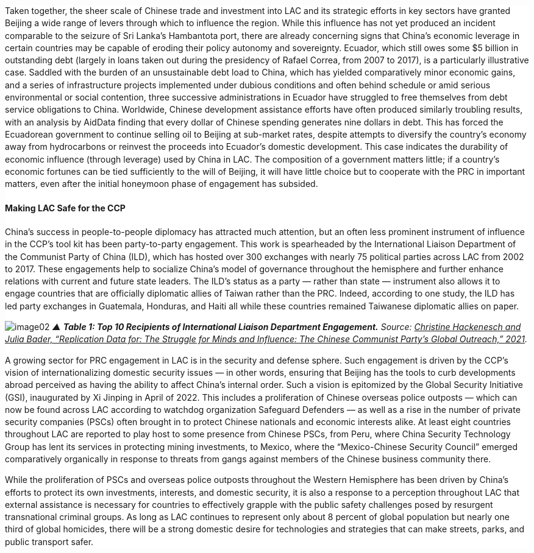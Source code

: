 Taken together, the sheer scale of Chinese trade and investment into LAC and its strategic efforts in key sectors have granted Beijing a wide range of levers through which to influence the region. While this influence has not yet produced an incident comparable to the seizure of Sri Lanka’s Hambantota port, there are already concerning signs that China’s economic leverage in certain countries may be capable of eroding their policy autonomy and sovereignty. Ecuador, which still owes some $5 billion in outstanding debt (largely in loans taken out during the presidency of Rafael Correa, from 2007 to 2017), is a particularly illustrative case. Saddled with the burden of an unsustainable debt load to China, which has yielded comparatively minor economic gains, and a series of infrastructure projects implemented under dubious conditions and often behind schedule or amid serious environmental or social contention, three successive administrations in Ecuador have struggled to free themselves from debt service obligations to China. Worldwide, Chinese development assistance efforts have often produced similarly troubling results, with an analysis by AidData finding that every dollar of Chinese spending generates nine dollars in debt. This has forced the Ecuadorean government to continue selling oil to Beijing at sub-market rates, despite attempts to diversify the country’s economy away from hydrocarbons or reinvest the proceeds into Ecuador’s domestic development. This case indicates the durability of economic influence (through leverage) used by China in LAC. The composition of a government matters little; if a country’s economic fortunes can be tied sufficiently to the will of Beijing, it will have little choice but to cooperate with the PRC in important matters, even after the initial honeymoon phase of engagement has subsided.

#### Making LAC Safe for the CCP

China’s success in people-to-people diplomacy has attracted much attention, but an often less prominent instrument of influence in the CCP’s tool kit has been party-to-party engagement. This work is spearheaded by the International Liaison Department of the Communist Party of China (ILD), which has hosted over 300 exchanges with nearly 75 political parties across LAC from 2002 to 2017. These engagements help to socialize China’s model of governance throughout the hemisphere and further enhance relations with current and future state leaders. The ILD’s status as a party — rather than state — instrument also allows it to engage countries that are officially diplomatic allies of Taiwan rather than the PRC. Indeed, according to one study, the ILD has led party exchanges in Guatemala, Honduras, and Haiti all while these countries remained Taiwanese diplomatic allies on paper.

![image02](https://i.imgur.com/qvDRZid.png)
_▲ __Table 1: Top 10 Recipients of International Liaison Department Engagement.__ Source: [Christine Hackenesch and Julia Bader, “Replication Data for: The Struggle for Minds and Influence: The Chinese Communist Party’s Global Outreach,” 2021](https://dataverse.harvard.edu/dataset.xhtml?persistentId=doi:10.7910/DVN/2MDO9U)._

A growing sector for PRC engagement in LAC is in the security and defense sphere. Such engagement is driven by the CCP’s vision of internationalizing domestic security issues — in other words, ensuring that Beijing has the tools to curb developments abroad perceived as having the ability to affect China’s internal order. Such a vision is epitomized by the Global Security Initiative (GSI), inaugurated by Xi Jinping in April of 2022. This includes a proliferation of Chinese overseas police outposts — which can now be found across LAC according to watchdog organization Safeguard Defenders — as well as a rise in the number of private security companies (PSCs) often brought in to protect Chinese nationals and economic interests alike. At least eight countries throughout LAC are reported to play host to some presence from Chinese PSCs, from Peru, where China Security Technology Group has lent its services in protecting mining investments, to Mexico, where the “Mexico-Chinese Security Council” emerged comparatively organically in response to threats from gangs against members of the Chinese business community there.

While the proliferation of PSCs and overseas police outposts throughout the Western Hemisphere has been driven by China’s efforts to protect its own investments, interests, and domestic security, it is also a response to a perception throughout LAC that external assistance is necessary for countries to effectively grapple with the public safety challenges posed by resurgent transnational criminal groups. As long as LAC continues to represent only about 8 percent of global population but nearly one third of global homicides, there will be a strong domestic desire for technologies and strategies that can make streets, parks, and public transport safer.
